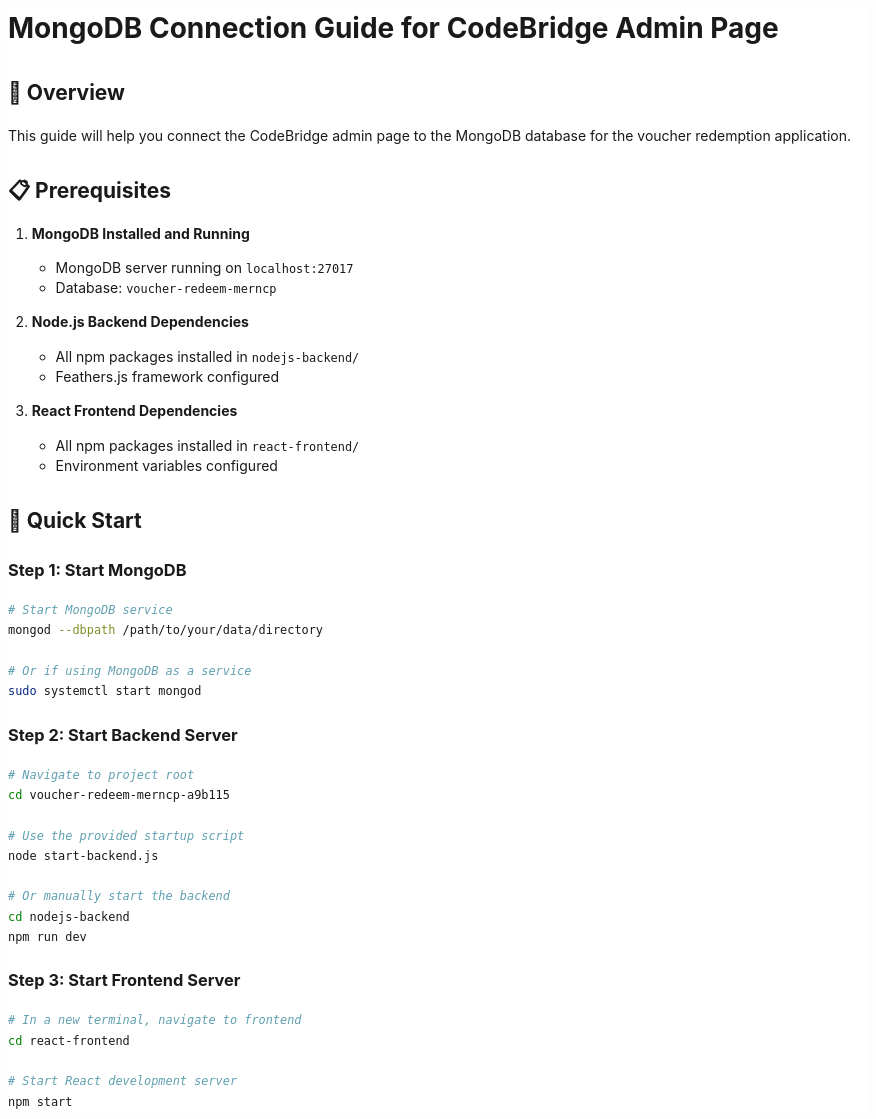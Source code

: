 # MongoDB Connection Guide for CodeBridge Admin Page

## 🎯 Overview

This guide will help you connect the CodeBridge admin page to the MongoDB database for the voucher redemption application.

## 📋 Prerequisites

1. **MongoDB Installed and Running**
   - MongoDB server running on `localhost:27017`
   - Database: `voucher-redeem-merncp`

2. **Node.js Backend Dependencies**
   - All npm packages installed in `nodejs-backend/`
   - Feathers.js framework configured

3. **React Frontend Dependencies**
   - All npm packages installed in `react-frontend/`
   - Environment variables configured

## 🚀 Quick Start

### Step 1: Start MongoDB
```bash
# Start MongoDB service
mongod --dbpath /path/to/your/data/directory

# Or if using MongoDB as a service
sudo systemctl start mongod
```

### Step 2: Start Backend Server
```bash
# Navigate to project root
cd voucher-redeem-merncp-a9b115

# Use the provided startup script
node start-backend.js

# Or manually start the backend
cd nodejs-backend
npm run dev
```

### Step 3: Start Frontend Server
```bash
# In a new terminal, navigate to frontend
cd react-frontend

# Start React development server
npm start
```

